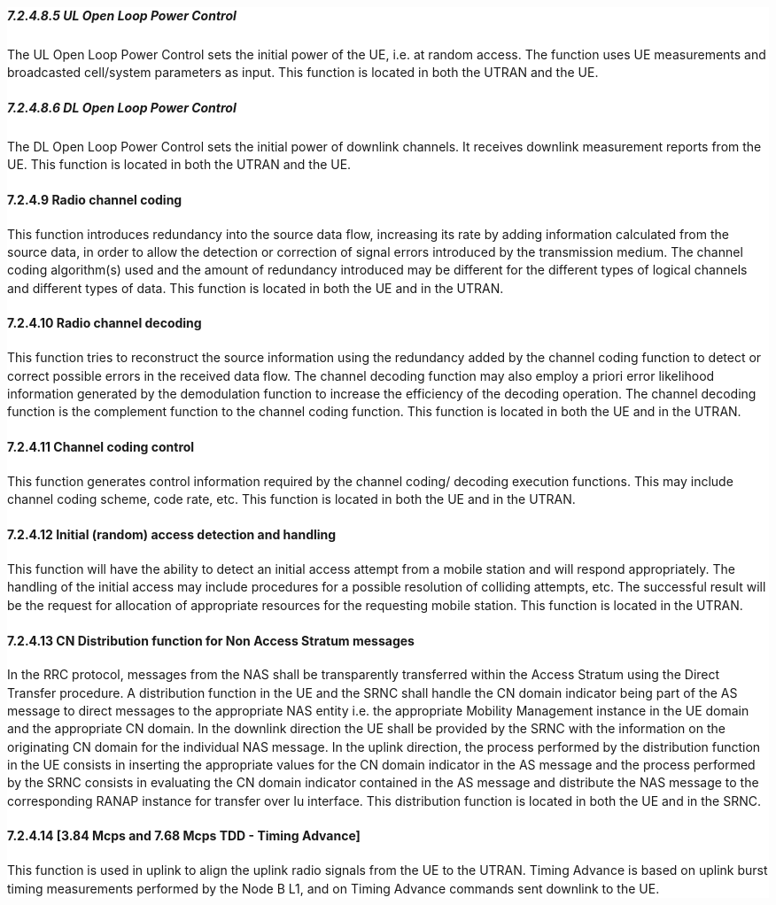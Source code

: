 ##### 7.2.4.8.5 UL Open Loop Power Control
The UL Open Loop Power Control sets the initial power of the UE, i.e. at
random access. The function uses UE measurements and broadcasted cell/system
parameters as input.
This function is located in both the UTRAN and the UE.
##### 7.2.4.8.6 DL Open Loop Power Control
The DL Open Loop Power Control sets the initial power of downlink channels. It
receives downlink measurement reports from the UE.
This function is located in both the UTRAN and the UE.
#### 7.2.4.9 Radio channel coding
This function introduces redundancy into the source data flow, increasing its
rate by adding information calculated from the source data, in order to allow
the detection or correction of signal errors introduced by the transmission
medium. The channel coding algorithm(s) used and the amount of redundancy
introduced may be different for the different types of logical channels and
different types of data.
This function is located in both the UE and in the UTRAN.
#### 7.2.4.10 Radio channel decoding
This function tries to reconstruct the source information using the redundancy
added by the channel coding function to detect or correct possible errors in
the received data flow. The channel decoding function may also employ a priori
error likelihood information generated by the demodulation function to
increase the efficiency of the decoding operation. The channel decoding
function is the complement function to the channel coding function.
This function is located in both the UE and in the UTRAN.
#### 7.2.4.11 Channel coding control
This function generates control information required by the channel coding/
decoding execution functions. This may include channel coding scheme, code
rate, etc.
This function is located in both the UE and in the UTRAN.
#### 7.2.4.12 Initial (random) access detection and handling
This function will have the ability to detect an initial access attempt from a
mobile station and will respond appropriately. The handling of the initial
access may include procedures for a possible resolution of colliding attempts,
etc. The successful result will be the request for allocation of appropriate
resources for the requesting mobile station.
This function is located in the UTRAN.
#### 7.2.4.13 CN Distribution function for Non Access Stratum messages
In the RRC protocol, messages from the NAS shall be transparently transferred
within the Access Stratum using the Direct Transfer procedure. A distribution
function in the UE and the SRNC shall handle the CN domain indicator being
part of the AS message to direct messages to the appropriate NAS entity i.e.
the appropriate Mobility Management instance in the UE domain and the
appropriate CN domain.
In the downlink direction the UE shall be provided by the SRNC with the
information on the originating CN domain for the individual NAS message.
In the uplink direction, the process performed by the distribution function in
the UE consists in inserting the appropriate values for the CN domain
indicator in the AS message and the process performed by the SRNC consists in
evaluating the CN domain indicator contained in the AS message and distribute
the NAS message to the corresponding RANAP instance for transfer over Iu
interface.
This distribution function is located in both the UE and in the SRNC.
#### 7.2.4.14 [3.84 Mcps and 7.68 Mcps TDD - Timing Advance]
This function is used in uplink to align the uplink radio signals from the UE
to the UTRAN. Timing Advance is based on uplink burst timing measurements
performed by the Node B L1, and on Timing Advance commands sent downlink to
the UE.